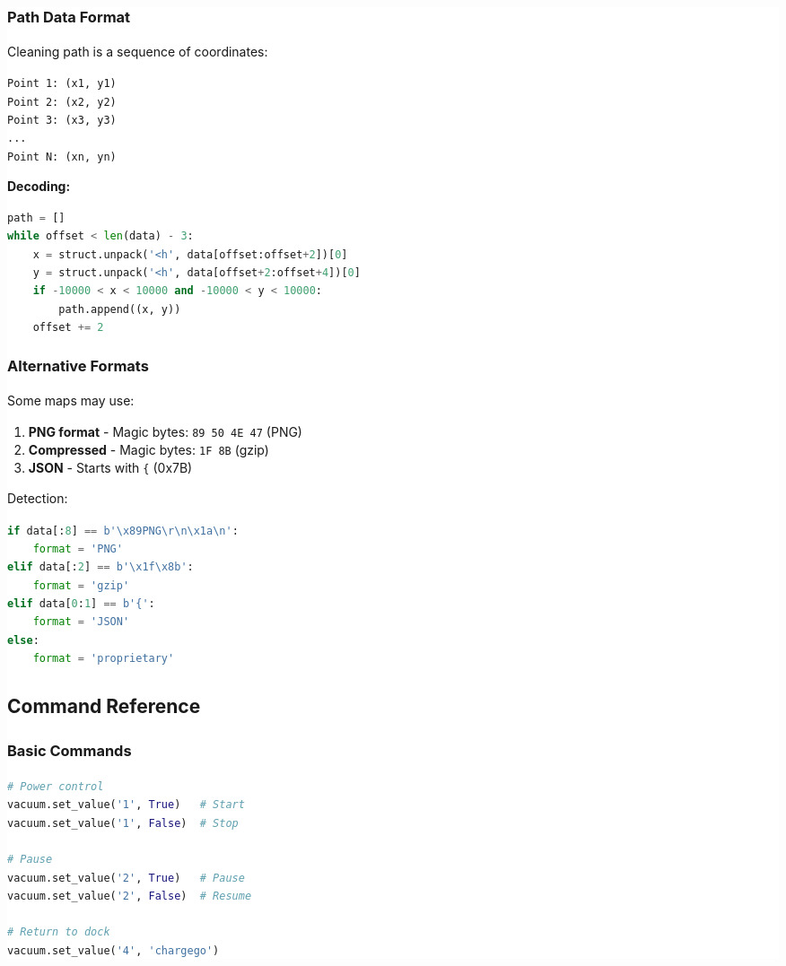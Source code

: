 
### Path Data Format

Cleaning path is a sequence of coordinates:

```
Point 1: (x1, y1)
Point 2: (x2, y2)
Point 3: (x3, y3)
...
Point N: (xn, yn)
```

**Decoding:**
```python
path = []
while offset < len(data) - 3:
    x = struct.unpack('<h', data[offset:offset+2])[0]
    y = struct.unpack('<h', data[offset+2:offset+4])[0]
    if -10000 < x < 10000 and -10000 < y < 10000:
        path.append((x, y))
    offset += 2
```

### Alternative Formats

Some maps may use:

1. **PNG format** - Magic bytes: `89 50 4E 47` (PNG)
2. **Compressed** - Magic bytes: `1F 8B` (gzip)
3. **JSON** - Starts with `{` (0x7B)

Detection:
```python
if data[:8] == b'\x89PNG\r\n\x1a\n':
    format = 'PNG'
elif data[:2] == b'\x1f\x8b':
    format = 'gzip'
elif data[0:1] == b'{':
    format = 'JSON'
else:
    format = 'proprietary'
```

## Command Reference

### Basic Commands

```python
# Power control
vacuum.set_value('1', True)   # Start
vacuum.set_value('1', False)  # Stop

# Pause
vacuum.set_value('2', True)   # Pause
vacuum.set_value('2', False)  # Resume

# Return to dock
vacuum.set_value('4', 'chargego')
```
